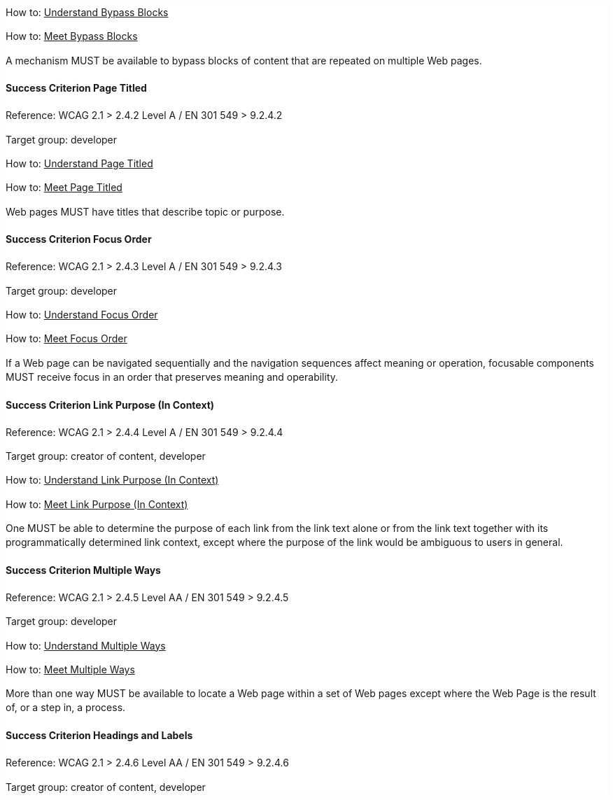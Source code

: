 How to: [Understand Bypass Blocks](https://www.w3.org/WAI/WCAG21/Understanding/bypass-blocks.html)

How to: [Meet Bypass Blocks](https://www.w3.org/WAI/WCAG21/quickref/#bypass-blocks)

A mechanism MUST be available to bypass blocks of content that are repeated on multiple Web pages.

#### Success Criterion Page Titled
Reference: WCAG 2.1 > 2.4.2 Level A  / EN 301 549 > 9.2.4.2

Target group: developer

How to: [Understand Page Titled](https://www.w3.org/WAI/WCAG21/Understanding/page-titled.html)

How to: [Meet Page Titled](https://www.w3.org/WAI/WCAG21/quickref/#page-titled)

Web pages MUST have titles that describe topic or purpose.

#### Success Criterion Focus Order
Reference: WCAG 2.1 > 2.4.3 Level A  / EN 301 549 > 9.2.4.3

Target group: developer

How to: [Understand Focus Order](https://www.w3.org/WAI/WCAG21/Understanding/focus-order.html)

How to: [Meet Focus Order](https://www.w3.org/WAI/WCAG21/quickref/#focus-order)

If a Web page can be navigated sequentially and the navigation sequences affect meaning or operation, focusable components MUST receive focus in an order that preserves meaning and operability.

#### Success Criterion Link Purpose (In Context)
Reference: WCAG 2.1 > 2.4.4 Level A  / EN 301 549 > 9.2.4.4

Target group: creator of content, developer

How to: [Understand Link Purpose (In Context)](https://www.w3.org/WAI/WCAG21/Understanding/link-purpose-in-context.html)

How to: [Meet Link Purpose (In Context)](https://www.w3.org/WAI/WCAG21/quickref/#link-purpose-in-context)

One MUST be able to determine the purpose of each link from the link text alone or from the link text together with its programmatically determined link context, except where the purpose of the link would be ambiguous to users in general.

#### Success Criterion Multiple Ways
Reference: WCAG 2.1 > 2.4.5 Level AA / EN 301 549 > 9.2.4.5

Target group: developer

How to: [Understand Multiple Ways](https://www.w3.org/WAI/WCAG21/Understanding/multiple-ways.html)

How to: [Meet Multiple Ways](https://www.w3.org/WAI/WCAG21/quickref/#multiple-ways)

More than one way MUST be available to locate a Web page within a set of Web pages except where the Web Page is the result of, or a step in, a process.

#### Success Criterion Headings and Labels
Reference: WCAG 2.1 > 2.4.6 Level AA / EN 301 549 > 9.2.4.6

Target group: creator of content, developer
